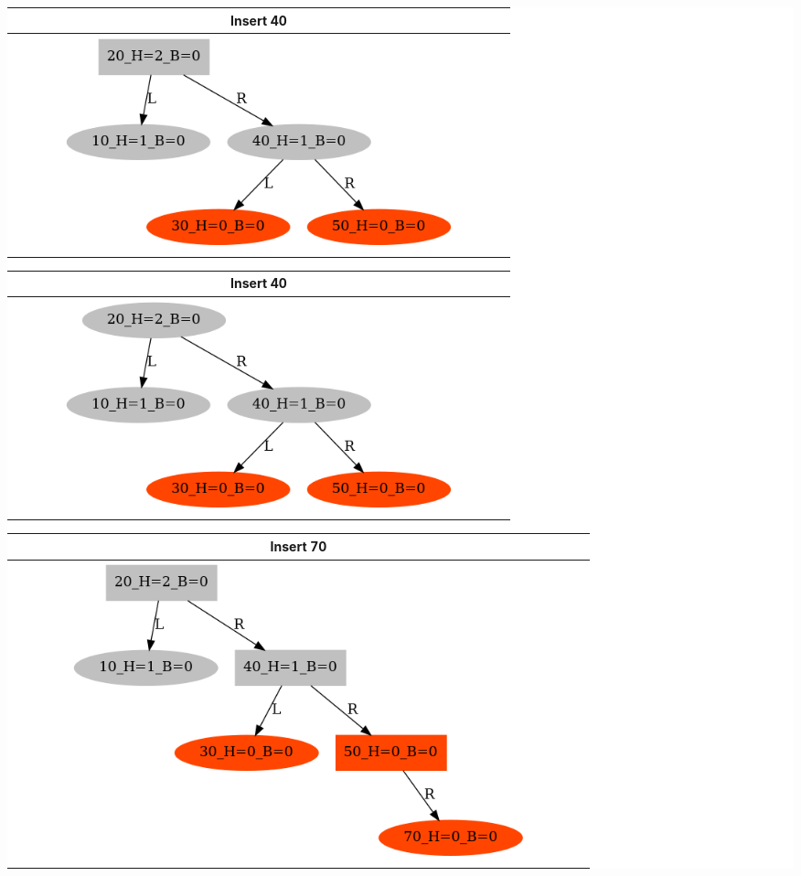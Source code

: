 | Insert 40  |
|:-------------:|
| <img src="images/RBTree1Insert_0020.png" width="80%" height="80%"> |


| Insert 40 |
|:-------------:|
| <img src="images/RBTree1Insert_0022.png" width="80%" height="80%"> |

| Insert 70 |
|:-------------:|
| <img src="images/RBTree1Insert_0023.png" width="80%" height="80%"> |
